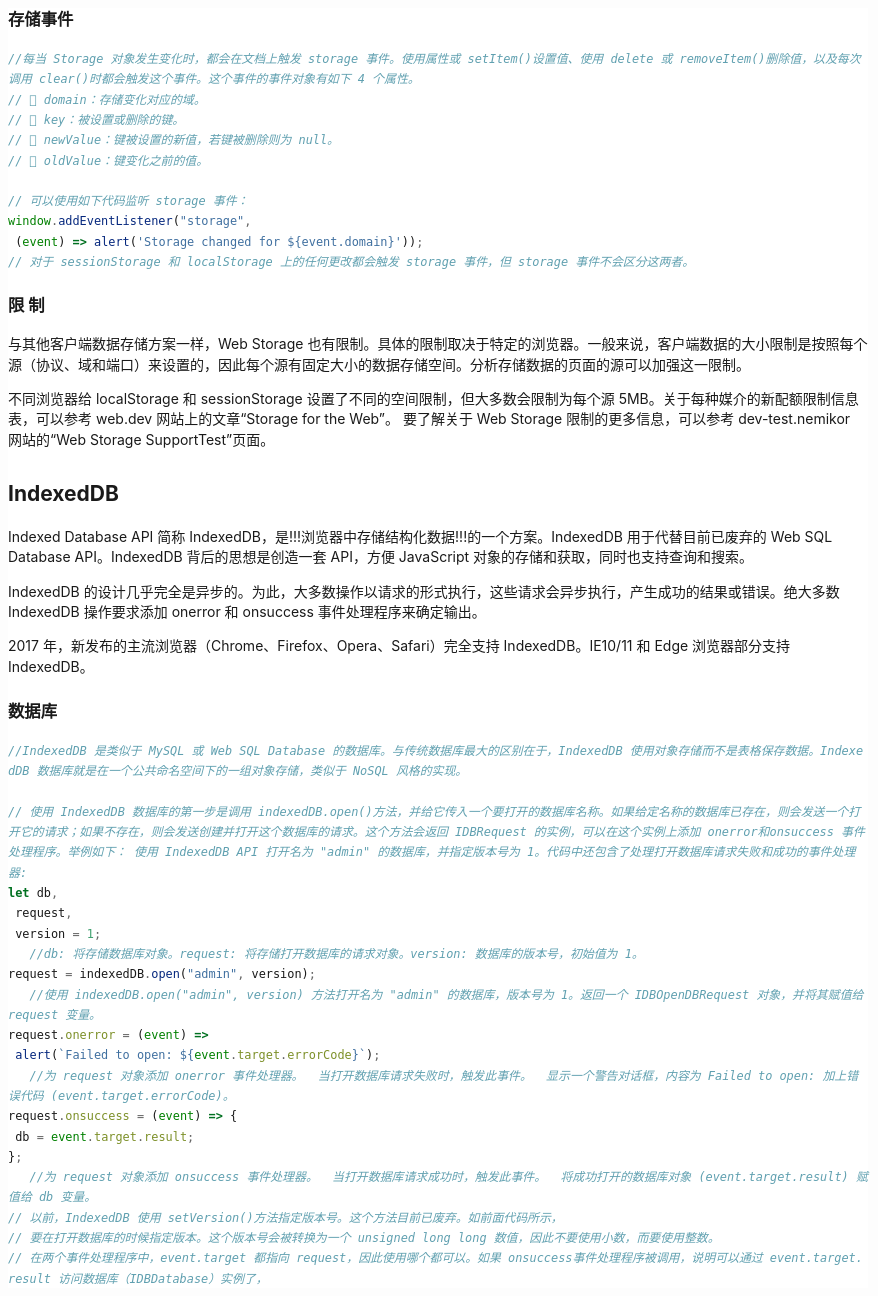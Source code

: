 ### 存储事件

```js
//每当 Storage 对象发生变化时，都会在文档上触发 storage 事件。使用属性或 setItem()设置值、使用 delete 或 removeItem()删除值，以及每次调用 clear()时都会触发这个事件。这个事件的事件对象有如下 4 个属性。
//  domain：存储变化对应的域。
//  key：被设置或删除的键。
//  newValue：键被设置的新值，若键被删除则为 null。
//  oldValue：键变化之前的值。

// 可以使用如下代码监听 storage 事件：
window.addEventListener("storage", 
 (event) => alert('Storage changed for ${event.domain}')); 
// 对于 sessionStorage 和 localStorage 上的任何更改都会触发 storage 事件，但 storage 事件不会区分这两者。
```

### 限 制

与其他客户端数据存储方案一样，Web Storage 也有限制。具体的限制取决于特定的浏览器。一般来说，客户端数据的大小限制是按照每个源（协议、域和端口）来设置的，因此每个源有固定大小的数据存储空间。分析存储数据的页面的源可以加强这一限制。

不同浏览器给 localStorage 和 sessionStorage 设置了不同的空间限制，但大多数会限制为每个源 5MB。关于每种媒介的新配额限制信息表，可以参考 web.dev 网站上的文章“Storage for the Web”。
要了解关于 Web Storage 限制的更多信息，可以参考 dev-test.nemikor 网站的“Web Storage SupportTest”页面。

## IndexedDB

Indexed Database API 简称 IndexedDB，是!!!浏览器中存储结构化数据!!!的一个方案。IndexedDB 用于代替目前已废弃的 Web SQL Database API。IndexedDB 背后的思想是创造一套 API，方便 JavaScript 对象的存储和获取，同时也支持查询和搜索。

IndexedDB 的设计几乎完全是异步的。为此，大多数操作以请求的形式执行，这些请求会异步执行，产生成功的结果或错误。绝大多数 IndexedDB 操作要求添加 onerror 和 onsuccess 事件处理程序来确定输出。

2017 年，新发布的主流浏览器（Chrome、Firefox、Opera、Safari）完全支持 IndexedDB。IE10/11
和 Edge 浏览器部分支持 IndexedDB。

### 数据库

```js
//IndexedDB 是类似于 MySQL 或 Web SQL Database 的数据库。与传统数据库最大的区别在于，IndexedDB 使用对象存储而不是表格保存数据。IndexedDB 数据库就是在一个公共命名空间下的一组对象存储，类似于 NoSQL 风格的实现。

// 使用 IndexedDB 数据库的第一步是调用 indexedDB.open()方法，并给它传入一个要打开的数据库名称。如果给定名称的数据库已存在，则会发送一个打开它的请求；如果不存在，则会发送创建并打开这个数据库的请求。这个方法会返回 IDBRequest 的实例，可以在这个实例上添加 onerror和onsuccess 事件处理程序。举例如下： 使用 IndexedDB API 打开名为 "admin" 的数据库，并指定版本号为 1。代码中还包含了处理打开数据库请求失败和成功的事件处理器:
let db, 
 request, 
 version = 1; 
   //db: 将存储数据库对象。request: 将存储打开数据库的请求对象。version: 数据库的版本号，初始值为 1。
request = indexedDB.open("admin", version); 
   //使用 indexedDB.open("admin", version) 方法打开名为 "admin" 的数据库，版本号为 1。返回一个 IDBOpenDBRequest 对象，并将其赋值给 request 变量。
request.onerror = (event) => 
 alert(`Failed to open: ${event.target.errorCode}`); 
   //为 request 对象添加 onerror 事件处理器。  当打开数据库请求失败时，触发此事件。  显示一个警告对话框，内容为 Failed to open: 加上错误代码 (event.target.errorCode)。
request.onsuccess = (event) => { 
 db = event.target.result; 
}; 
   //为 request 对象添加 onsuccess 事件处理器。  当打开数据库请求成功时，触发此事件。  将成功打开的数据库对象 (event.target.result) 赋值给 db 变量。
// 以前，IndexedDB 使用 setVersion()方法指定版本号。这个方法目前已废弃。如前面代码所示，
// 要在打开数据库的时候指定版本。这个版本号会被转换为一个 unsigned long long 数值，因此不要使用小数，而要使用整数。
// 在两个事件处理程序中，event.target 都指向 request，因此使用哪个都可以。如果 onsuccess事件处理程序被调用，说明可以通过 event.target.result 访问数据库（IDBDatabase）实例了，
```